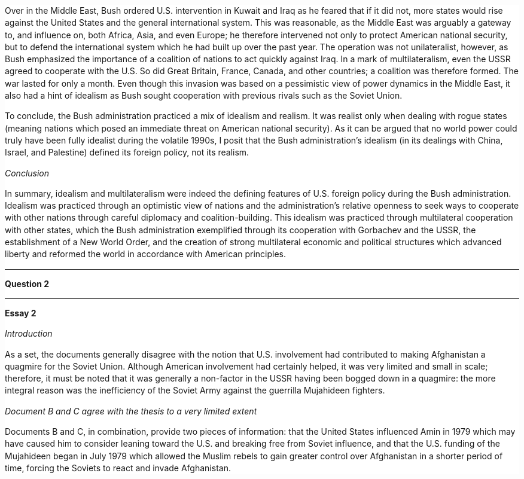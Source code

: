 Over in the Middle East, Bush ordered U.S. intervention in Kuwait and Iraq as he feared that if it did not, more states would rise against the United States and the general international system. This was reasonable, as the Middle East was arguably a gateway to, and influence on, both Africa, Asia, and even Europe; he therefore intervened not only to protect American national security, but to defend the international system which he had built up over the past year. The operation was not unilateralist, however, as Bush emphasized the importance of a coalition of nations to act quickly against Iraq. In a mark of multilateralism, even the USSR agreed to cooperate with the U.S. So did Great Britain, France, Canada, and other countries; a coalition was therefore formed. The war lasted for only a month. Even though this invasion was based on a pessimistic view of power dynamics in the Middle East, it also had a hint of idealism as Bush sought cooperation with previous rivals such as the Soviet Union.

To conclude, the Bush administration practiced a mix of idealism and realism. It was realist only when dealing with rogue states (meaning nations which posed an immediate threat on American national security). As it can be argued that no world power could truly have been fully idealist during the volatile 1990s, I posit that the Bush administration’s idealism (in its dealings with China, Israel, and Palestine) defined its foreign policy, not its realism.

*Conclusion*

In summary, idealism and multilateralism were indeed the defining features of U.S. foreign policy during the Bush administration. Idealism was practiced through an optimistic view of nations and the administration’s relative openness to seek ways to cooperate with other nations through careful diplomacy and coalition-building. This idealism was practiced through multilateral cooperation with other states, which the Bush administration exemplified through its cooperation with Gorbachev and the USSR, the establishment of a New World Order, and the creation of strong multilateral economic and political structures which advanced liberty and reformed the world in accordance with American principles.

****

**Question 2**

****

**Essay 2**

*Introduction*

As a set, the documents generally disagree with the notion that U.S. involvement had contributed to making Afghanistan a quagmire for the Soviet Union. Although American involvement had certainly helped, it was very limited and small in scale; therefore, it must be noted that it was generally a non-factor in the USSR having been bogged down in a quagmire: the more integral reason was the inefficiency of the Soviet Army against the guerrilla Mujahideen fighters.

*Document B and C agree with the thesis to a very limited extent*

Documents B and C, in combination, provide two pieces of information: that the United States influenced Amin in 1979 which may have caused him to consider leaning toward the U.S. and breaking free from Soviet influence, and that the U.S. funding of the Mujahideen began in July 1979 which allowed the Muslim rebels to gain greater control over Afghanistan in a shorter period of time, forcing the Soviets to react and invade Afghanistan.
